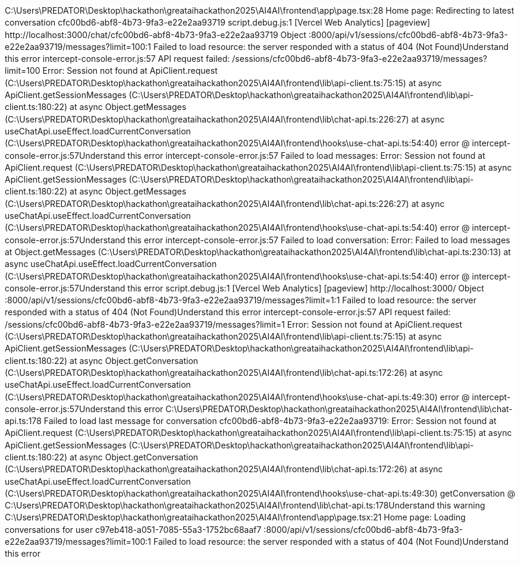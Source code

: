 C:\Users\PREDATOR\Desktop\hackathon\greataihackathon2025\AI4AI\frontend\app\page.tsx:28 Home page: Redirecting to latest conversation cfc00bd6-abf8-4b73-9fa3-e22e2aa93719
script.debug.js:1 [Vercel Web Analytics] [pageview] http://localhost:3000/chat/cfc00bd6-abf8-4b73-9fa3-e22e2aa93719 Object
:8000/api/v1/sessions/cfc00bd6-abf8-4b73-9fa3-e22e2aa93719/messages?limit=100:1  Failed to load resource: the server responded with a status of 404 (Not Found)Understand this error
intercept-console-error.js:57 API request failed: /sessions/cfc00bd6-abf8-4b73-9fa3-e22e2aa93719/messages?limit=100 Error: Session not found
    at ApiClient.request (C:\Users\PREDATOR\Desktop\hackathon\greataihackathon2025\AI4AI\frontend\lib\api-client.ts:75:15)
    at async ApiClient.getSessionMessages (C:\Users\PREDATOR\Desktop\hackathon\greataihackathon2025\AI4AI\frontend\lib\api-client.ts:180:22)
    at async Object.getMessages (C:\Users\PREDATOR\Desktop\hackathon\greataihackathon2025\AI4AI\frontend\lib\chat-api.ts:226:27)
    at async useChatApi.useEffect.loadCurrentConversation (C:\Users\PREDATOR\Desktop\hackathon\greataihackathon2025\AI4AI\frontend\hooks\use-chat-api.ts:54:40)
error @ intercept-console-error.js:57Understand this error
intercept-console-error.js:57 Failed to load messages: Error: Session not found
    at ApiClient.request (C:\Users\PREDATOR\Desktop\hackathon\greataihackathon2025\AI4AI\frontend\lib\api-client.ts:75:15)
    at async ApiClient.getSessionMessages (C:\Users\PREDATOR\Desktop\hackathon\greataihackathon2025\AI4AI\frontend\lib\api-client.ts:180:22)
    at async Object.getMessages (C:\Users\PREDATOR\Desktop\hackathon\greataihackathon2025\AI4AI\frontend\lib\chat-api.ts:226:27)
    at async useChatApi.useEffect.loadCurrentConversation (C:\Users\PREDATOR\Desktop\hackathon\greataihackathon2025\AI4AI\frontend\hooks\use-chat-api.ts:54:40)
error @ intercept-console-error.js:57Understand this error
intercept-console-error.js:57 Failed to load conversation: Error: Failed to load messages
    at Object.getMessages (C:\Users\PREDATOR\Desktop\hackathon\greataihackathon2025\AI4AI\frontend\lib\chat-api.ts:230:13)
    at async useChatApi.useEffect.loadCurrentConversation (C:\Users\PREDATOR\Desktop\hackathon\greataihackathon2025\AI4AI\frontend\hooks\use-chat-api.ts:54:40)
error @ intercept-console-error.js:57Understand this error
script.debug.js:1 [Vercel Web Analytics] [pageview] http://localhost:3000/ Object
:8000/api/v1/sessions/cfc00bd6-abf8-4b73-9fa3-e22e2aa93719/messages?limit=1:1  Failed to load resource: the server responded with a status of 404 (Not Found)Understand this error
intercept-console-error.js:57 API request failed: /sessions/cfc00bd6-abf8-4b73-9fa3-e22e2aa93719/messages?limit=1 Error: Session not found
    at ApiClient.request (C:\Users\PREDATOR\Desktop\hackathon\greataihackathon2025\AI4AI\frontend\lib\api-client.ts:75:15)
    at async ApiClient.getSessionMessages (C:\Users\PREDATOR\Desktop\hackathon\greataihackathon2025\AI4AI\frontend\lib\api-client.ts:180:22)
    at async Object.getConversation (C:\Users\PREDATOR\Desktop\hackathon\greataihackathon2025\AI4AI\frontend\lib\chat-api.ts:172:26)
    at async useChatApi.useEffect.loadCurrentConversation (C:\Users\PREDATOR\Desktop\hackathon\greataihackathon2025\AI4AI\frontend\hooks\use-chat-api.ts:49:30)
error @ intercept-console-error.js:57Understand this error
C:\Users\PREDATOR\Desktop\hackathon\greataihackathon2025\AI4AI\frontend\lib\chat-api.ts:178 Failed to load last message for conversation cfc00bd6-abf8-4b73-9fa3-e22e2aa93719: Error: Session not found
    at ApiClient.request (C:\Users\PREDATOR\Desktop\hackathon\greataihackathon2025\AI4AI\frontend\lib\api-client.ts:75:15)
    at async ApiClient.getSessionMessages (C:\Users\PREDATOR\Desktop\hackathon\greataihackathon2025\AI4AI\frontend\lib\api-client.ts:180:22)
    at async Object.getConversation (C:\Users\PREDATOR\Desktop\hackathon\greataihackathon2025\AI4AI\frontend\lib\chat-api.ts:172:26)
    at async useChatApi.useEffect.loadCurrentConversation (C:\Users\PREDATOR\Desktop\hackathon\greataihackathon2025\AI4AI\frontend\hooks\use-chat-api.ts:49:30)
getConversation @ C:\Users\PREDATOR\Desktop\hackathon\greataihackathon2025\AI4AI\frontend\lib\chat-api.ts:178Understand this warning
C:\Users\PREDATOR\Desktop\hackathon\greataihackathon2025\AI4AI\frontend\app\page.tsx:21 Home page: Loading conversations for user c97eb418-a051-7085-55a3-1752bc68aaf7
:8000/api/v1/sessions/cfc00bd6-abf8-4b73-9fa3-e22e2aa93719/messages?limit=100:1  Failed to load resource: the server responded with a status of 404 (Not Found)Understand this error